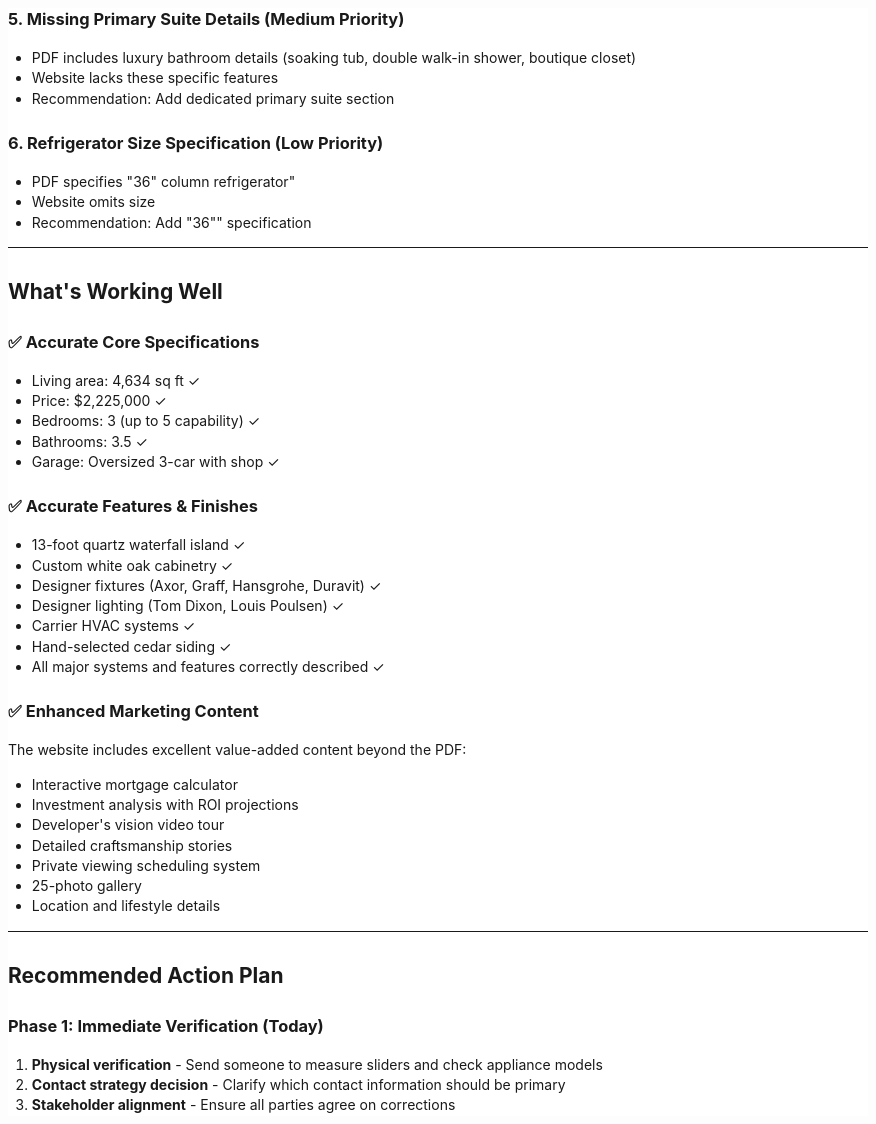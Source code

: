 ### 5. Missing Primary Suite Details (Medium Priority)
- PDF includes luxury bathroom details (soaking tub, double walk-in shower, boutique closet)
- Website lacks these specific features
- Recommendation: Add dedicated primary suite section

### 6. Refrigerator Size Specification (Low Priority)
- PDF specifies "36\" column refrigerator"
- Website omits size
- Recommendation: Add "36\"" specification

---

## What's Working Well

### ✅ Accurate Core Specifications
- Living area: 4,634 sq ft ✓
- Price: $2,225,000 ✓
- Bedrooms: 3 (up to 5 capability) ✓
- Bathrooms: 3.5 ✓
- Garage: Oversized 3-car with shop ✓

### ✅ Accurate Features & Finishes
- 13-foot quartz waterfall island ✓
- Custom white oak cabinetry ✓
- Designer fixtures (Axor, Graff, Hansgrohe, Duravit) ✓
- Designer lighting (Tom Dixon, Louis Poulsen) ✓
- Carrier HVAC systems ✓
- Hand-selected cedar siding ✓
- All major systems and features correctly described ✓

### ✅ Enhanced Marketing Content
The website includes excellent value-added content beyond the PDF:
- Interactive mortgage calculator
- Investment analysis with ROI projections
- Developer's vision video tour
- Detailed craftsmanship stories
- Private viewing scheduling system
- 25-photo gallery
- Location and lifestyle details

---

## Recommended Action Plan

### Phase 1: Immediate Verification (Today)
1. **Physical verification** - Send someone to measure sliders and check appliance models
2. **Contact strategy decision** - Clarify which contact information should be primary
3. **Stakeholder alignment** - Ensure all parties agree on corrections
